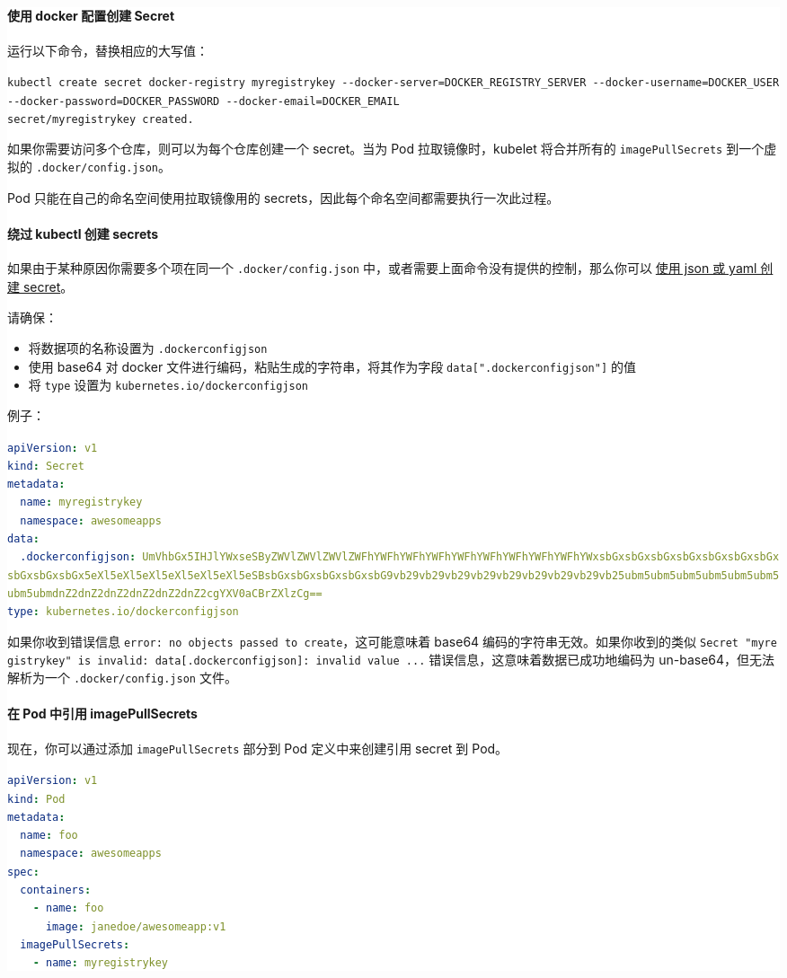 #### 使用 docker 配置创建 Secret

运行以下命令，替换相应的大写值：

```shell
kubectl create secret docker-registry myregistrykey --docker-server=DOCKER_REGISTRY_SERVER --docker-username=DOCKER_USER --docker-password=DOCKER_PASSWORD --docker-email=DOCKER_EMAIL
secret/myregistrykey created.
```

如果你需要访问多个仓库，则可以为每个仓库创建一个 secret。当为 Pod 拉取镜像时，kubelet 将合并所有的 `imagePullSecrets` 到一个虚拟的 `.docker/config.json`。

Pod 只能在自己的命名空间使用拉取镜像用的 secrets，因此每个命名空间都需要执行一次此过程。

#### 绕过 kubectl 创建 secrets

如果由于某种原因你需要多个项在同一个 `.docker/config.json` 中，或者需要上面命令没有提供的控制，那么你可以 [使用 json 或 yaml 创建 secret](https://v1-11.docs.kubernetes.io/docs/user-guide/secrets/#creating-a-secret-manually)。

请确保：

- 将数据项的名称设置为 `.dockerconfigjson`
- 使用 base64 对 docker 文件进行编码，粘贴生成的字符串，将其作为字段 `data[".dockerconfigjson"]` 的值
- 将 `type` 设置为 `kubernetes.io/dockerconfigjson`

例子：

```yaml
apiVersion: v1
kind: Secret
metadata:
  name: myregistrykey
  namespace: awesomeapps
data:
  .dockerconfigjson: UmVhbGx5IHJlYWxseSByZWVlZWVlZWVlZWFhYWFhYWFhYWFhYWFhYWFhYWFhYWFhYWFhYWxsbGxsbGxsbGxsbGxsbGxsbGxsbGxsbGxsbGxsbGx5eXl5eXl5eXl5eXl5eXl5eXl5eSBsbGxsbGxsbGxsbGxsbG9vb29vb29vb29vb29vb29vb29vb29vb29vb25ubm5ubm5ubm5ubm5ubm5ubm5ubm5ubmdnZ2dnZ2dnZ2dnZ2dnZ2dnZ2cgYXV0aCBrZXlzCg==
type: kubernetes.io/dockerconfigjson
```

如果你收到错误信息 `error: no objects passed to create`，这可能意味着 base64 编码的字符串无效。如果你收到的类似 `Secret "myregistrykey" is invalid: data[.dockerconfigjson]: invalid value ...` 错误信息，这意味着数据已成功地编码为 un-base64，但无法解析为一个 `.docker/config.json` 文件。

#### 在 Pod 中引用 imagePullSecrets

现在，你可以通过添加 `imagePullSecrets` 部分到 Pod 定义中来创建引用 secret 到 Pod。

```yaml
apiVersion: v1
kind: Pod
metadata:
  name: foo
  namespace: awesomeapps
spec:
  containers:
    - name: foo
      image: janedoe/awesomeapp:v1
  imagePullSecrets:
    - name: myregistrykey
```

